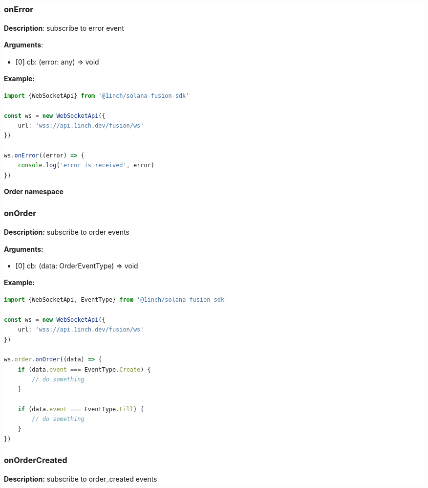 ### onError

**Description**: subscribe to error event

**Arguments**:

-   [0] cb: (error: any) => void

**Example:**

```typescript
import {WebSocketApi} from '@1inch/solana-fusion-sdk'

const ws = new WebSocketApi({
    url: 'wss://api.1inch.dev/fusion/ws'
})

ws.onError((error) => {
    console.log('error is received', error)
})
```

**Order namespace**

### onOrder

**Description:** subscribe to order events

**Arguments:**

-   [0] cb: (data: OrderEventType) => void

**Example:**

```typescript
import {WebSocketApi, EventType} from '@1inch/solana-fusion-sdk'

const ws = new WebSocketApi({
    url: 'wss://api.1inch.dev/fusion/ws'
})

ws.order.onOrder((data) => {
    if (data.event === EventType.Create) {
        // do something
    }
    
    if (data.event === EventType.Fill) {
        // do something
    }
})
```

### onOrderCreated

**Description:** subscribe to order_created events
